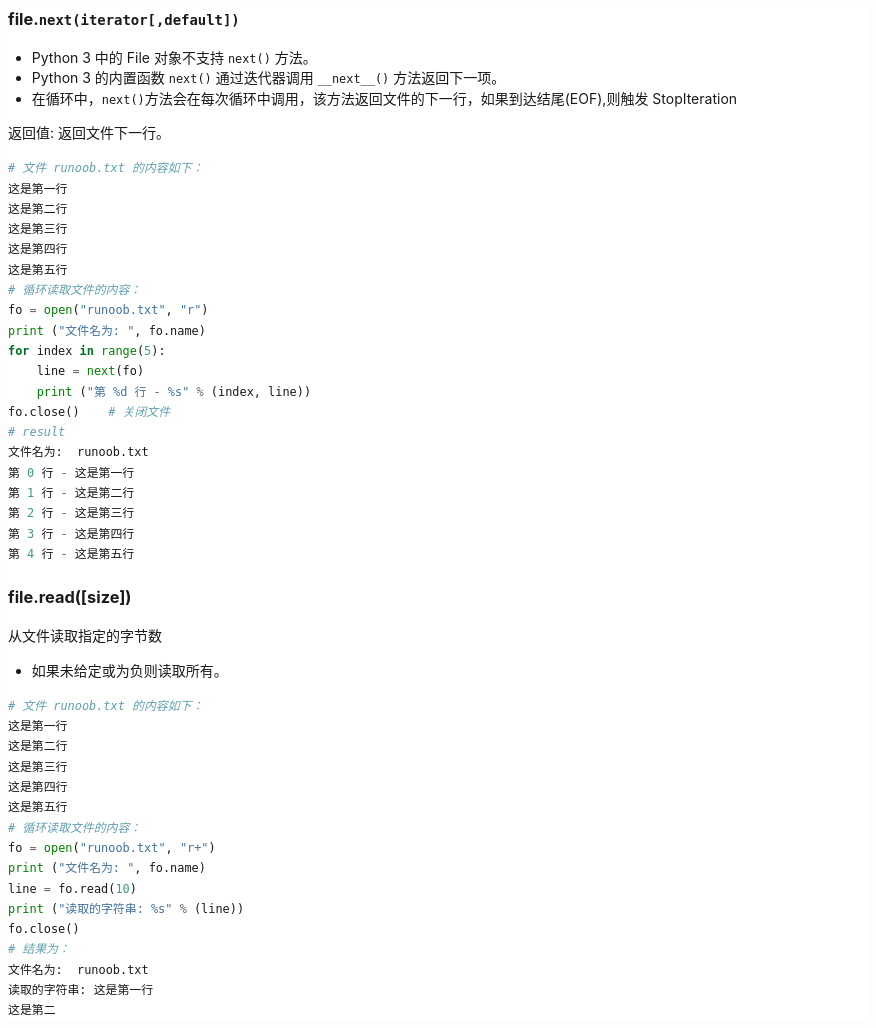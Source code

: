 ### file.`next(iterator[,default])`

- Python 3 中的 File 对象不支持 `next()` 方法。
- Python 3 的内置函数 `next()` 通过迭代器调用 `__next__()` 方法返回下一项。
- 在循环中，`next()`方法会在每次循环中调用，该方法返回文件的下一行，如果到达结尾(EOF),则触发 StopIteration

返回值: 返回文件下一行。

```py
# 文件 runoob.txt 的内容如下：
这是第一行
这是第二行
这是第三行
这是第四行
这是第五行
# 循环读取文件的内容：
fo = open("runoob.txt", "r")
print ("文件名为: ", fo.name)
for index in range(5):
    line = next(fo)
    print ("第 %d 行 - %s" % (index, line))
fo.close()    # 关闭文件
# result
文件名为:  runoob.txt
第 0 行 - 这是第一行
第 1 行 - 这是第二行
第 2 行 - 这是第三行
第 3 行 - 这是第四行
第 4 行 - 这是第五行
```

### file.read([size])

从文件读取指定的字节数
- 如果未给定或为负则读取所有。

```py
# 文件 runoob.txt 的内容如下：
这是第一行
这是第二行
这是第三行
这是第四行
这是第五行
# 循环读取文件的内容：
fo = open("runoob.txt", "r+")
print ("文件名为: ", fo.name)
line = fo.read(10)
print ("读取的字符串: %s" % (line))
fo.close()
# 结果为：
文件名为:  runoob.txt
读取的字符串: 这是第一行
这是第二
```
